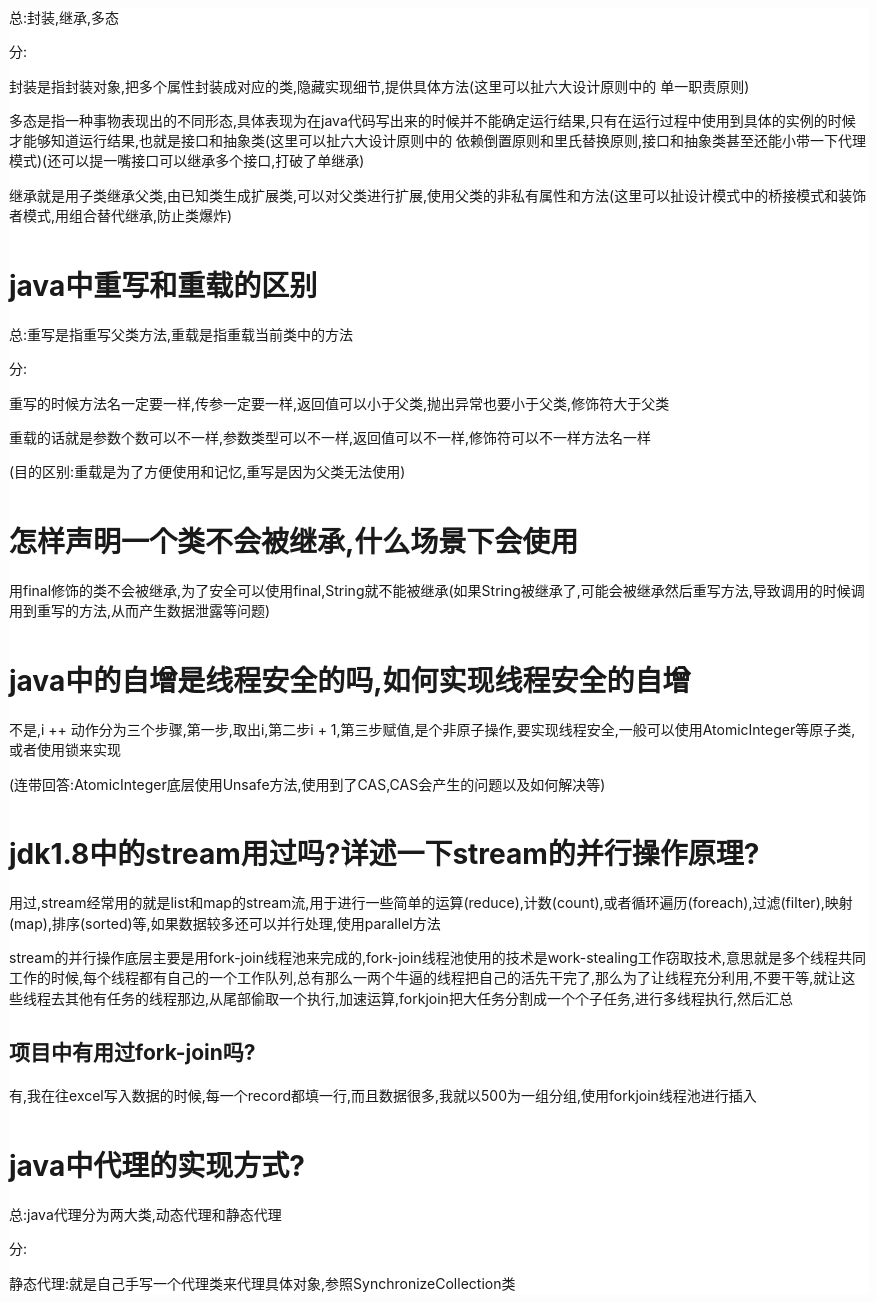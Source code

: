 总:封装,继承,多态

分:

封装是指封装对象,把多个属性封装成对应的类,隐藏实现细节,提供具体方法(这里可以扯六大设计原则中的 单一职责原则)

多态是指一种事物表现出的不同形态,具体表现为在java代码写出来的时候并不能确定运行结果,只有在运行过程中使用到具体的实例的时候才能够知道运行结果,也就是接口和抽象类(这里可以扯六大设计原则中的 依赖倒置原则和里氏替换原则,接口和抽象类甚至还能小带一下代理模式)(还可以提一嘴接口可以继承多个接口,打破了单继承)

继承就是用子类继承父类,由已知类生成扩展类,可以对父类进行扩展,使用父类的非私有属性和方法(这里可以扯设计模式中的桥接模式和装饰者模式,用组合替代继承,防止类爆炸)

# java中重写和重载的区别

总:重写是指重写父类方法,重载是指重载当前类中的方法

分:

重写的时候方法名一定要一样,传参一定要一样,返回值可以小于父类,抛出异常也要小于父类,修饰符大于父类

重载的话就是参数个数可以不一样,参数类型可以不一样,返回值可以不一样,修饰符可以不一样方法名一样

(目的区别:重载是为了方便使用和记忆,重写是因为父类无法使用)

# 怎样声明一个类不会被继承,什么场景下会使用

用final修饰的类不会被继承,为了安全可以使用final,String就不能被继承(如果String被继承了,可能会被继承然后重写方法,导致调用的时候调用到重写的方法,从而产生数据泄露等问题)

# java中的自增是线程安全的吗,如何实现线程安全的自增

不是,i ++ 动作分为三个步骤,第一步,取出i,第二步i + 1,第三步赋值,是个非原子操作,要实现线程安全,一般可以使用AtomicInteger等原子类,或者使用锁来实现

(连带回答:AtomicInteger底层使用Unsafe方法,使用到了CAS,CAS会产生的问题以及如何解决等)

# jdk1.8中的stream用过吗?详述一下stream的并行操作原理?

用过,stream经常用的就是list和map的stream流,用于进行一些简单的运算(reduce),计数(count),或者循环遍历(foreach),过滤(filter),映射(map),排序(sorted)等,如果数据较多还可以并行处理,使用parallel方法

stream的并行操作底层主要是用fork-join线程池来完成的,fork-join线程池使用的技术是work-stealing工作窃取技术,意思就是多个线程共同工作的时候,每个线程都有自己的一个工作队列,总有那么一两个牛逼的线程把自己的活先干完了,那么为了让线程充分利用,不要干等,就让这些线程去其他有任务的线程那边,从尾部偷取一个执行,加速运算,forkjoin把大任务分割成一个个子任务,进行多线程执行,然后汇总

## 项目中有用过fork-join吗?

有,我在往excel写入数据的时候,每一个record都填一行,而且数据很多,我就以500为一组分组,使用forkjoin线程池进行插入

# java中代理的实现方式?

总:java代理分为两大类,动态代理和静态代理

分:

静态代理:就是自己手写一个代理类来代理具体对象,参照SynchronizeCollection类
